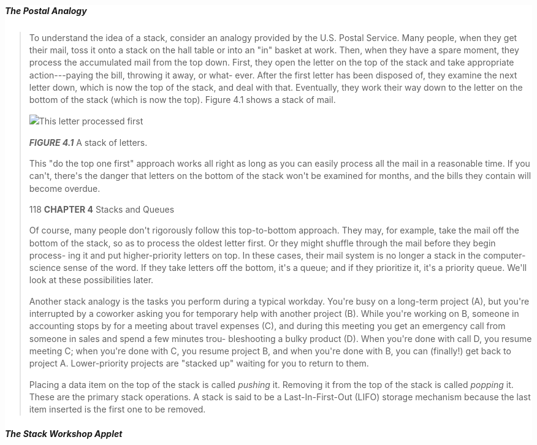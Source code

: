 ##### The Postal Analogy

> To understand the idea of a stack, consider an analogy provided by the
> U.S. Postal Service. Many people, when they get their mail, toss it
> onto a stack on the hall table or into an "in" basket at work. Then,
> when they have a spare moment, they process the accumulated mail from
> the top down. First, they open the letter on the top of the stack and
> take appropriate action---paying the bill, throwing it away, or what-
> ever. After the first letter has been disposed of, they examine the
> next letter down, which is now the top of the stack, and deal with
> that. Eventually, they work their way down to the letter on the bottom
> of the stack (which is now the top). Figure 4.1 shows a stack of mail.
>
> ![](media/image1.png)This letter processed first
>
> ***FIGURE 4.1*** A stack of letters.
>
> This "do the top one first" approach works all right as long as you
> can easily process all the mail in a reasonable time. If you can't,
> there's the danger that letters on the bottom of the stack won't be
> examined for months, and the bills they contain will become overdue.
>
> 118 **CHAPTER 4** Stacks and Queues
>
> Of course, many people don't rigorously follow this top-to-bottom
> approach. They may, for example, take the mail off the bottom of the
> stack, so as to process the oldest letter first. Or they might shuffle
> through the mail before they begin process- ing it and put
> higher-priority letters on top. In these cases, their mail system is
> no longer a stack in the computer-science sense of the word. If they
> take letters off the bottom, it's a queue; and if they prioritize it,
> it's a priority queue. We'll look at these possibilities later.
>
> Another stack analogy is the tasks you perform during a typical
> workday. You're busy on a long-term project (A), but you're
> interrupted by a coworker asking you for temporary help with another
> project (B). While you're working on B, someone in accounting stops by
> for a meeting about travel expenses (C), and during this meeting you
> get an emergency call from someone in sales and spend a few minutes
> trou- bleshooting a bulky product (D). When you're done with call D,
> you resume meeting C; when you're done with C, you resume project B,
> and when you're done with B, you can (finally!) get back to project A.
> Lower-priority projects are "stacked up" waiting for you to return to
> them.
>
> Placing a data item on the top of the stack is called *pushing* it.
> Removing it from the top of the stack is called *popping* it. These
> are the primary stack operations. A stack is said to be a
> Last-In-First-Out (LIFO) storage mechanism because the last item
> inserted is the first one to be removed.

##### The Stack Workshop Applet
